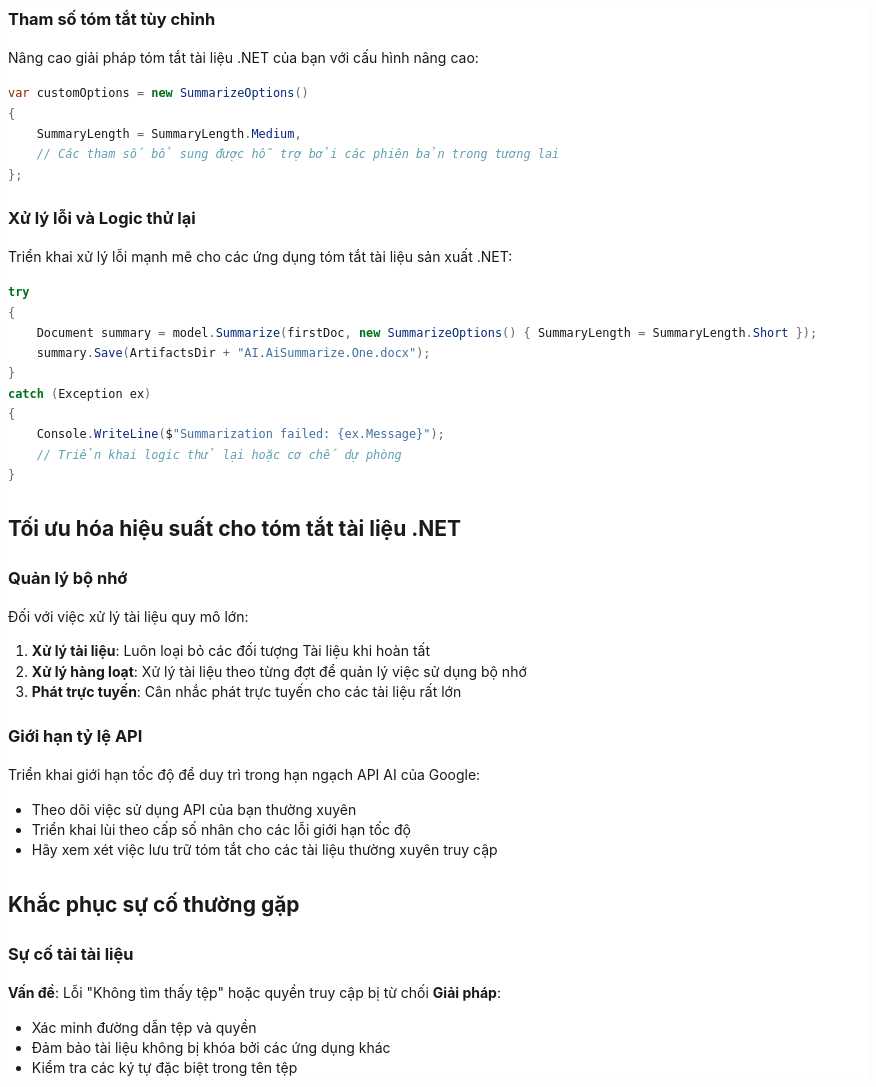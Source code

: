 ### Tham số tóm tắt tùy chỉnh

Nâng cao giải pháp tóm tắt tài liệu .NET của bạn với cấu hình nâng cao:

```csharp
var customOptions = new SummarizeOptions() 
{
    SummaryLength = SummaryLength.Medium,
    // Các tham số bổ sung được hỗ trợ bởi các phiên bản trong tương lai
};
```

### Xử lý lỗi và Logic thử lại

Triển khai xử lý lỗi mạnh mẽ cho các ứng dụng tóm tắt tài liệu sản xuất .NET:

```csharp
try 
{
    Document summary = model.Summarize(firstDoc, new SummarizeOptions() { SummaryLength = SummaryLength.Short });
    summary.Save(ArtifactsDir + "AI.AiSummarize.One.docx");
}
catch (Exception ex)
{
    Console.WriteLine($"Summarization failed: {ex.Message}");
    // Triển khai logic thử lại hoặc cơ chế dự phòng
}
```

## Tối ưu hóa hiệu suất cho tóm tắt tài liệu .NET

### Quản lý bộ nhớ

Đối với việc xử lý tài liệu quy mô lớn:

1. **Xử lý tài liệu**: Luôn loại bỏ các đối tượng Tài liệu khi hoàn tất
2. **Xử lý hàng loạt**: Xử lý tài liệu theo từng đợt để quản lý việc sử dụng bộ nhớ
3. **Phát trực tuyến**: Cân nhắc phát trực tuyến cho các tài liệu rất lớn

### Giới hạn tỷ lệ API

Triển khai giới hạn tốc độ để duy trì trong hạn ngạch API AI của Google:

- Theo dõi việc sử dụng API của bạn thường xuyên
- Triển khai lùi theo cấp số nhân cho các lỗi giới hạn tốc độ
- Hãy xem xét việc lưu trữ tóm tắt cho các tài liệu thường xuyên truy cập

## Khắc phục sự cố thường gặp

### Sự cố tải tài liệu

**Vấn đề**: Lỗi "Không tìm thấy tệp" hoặc quyền truy cập bị từ chối
**Giải pháp**: 
- Xác minh đường dẫn tệp và quyền
- Đảm bảo tài liệu không bị khóa bởi các ứng dụng khác
- Kiểm tra các ký tự đặc biệt trong tên tệp

